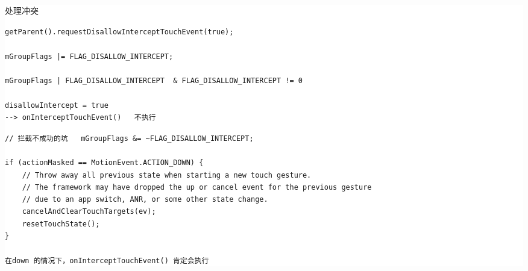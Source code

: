 处理冲突

```
getParent().requestDisallowInterceptTouchEvent(true);

mGroupFlags |= FLAG_DISALLOW_INTERCEPT;

mGroupFlags | FLAG_DISALLOW_INTERCEPT  & FLAG_DISALLOW_INTERCEPT != 0

disallowIntercept = true
--> onInterceptTouchEvent()   不执行
```

```
// 拦截不成功的坑   mGroupFlags &= ~FLAG_DISALLOW_INTERCEPT;

if (actionMasked == MotionEvent.ACTION_DOWN) {
    // Throw away all previous state when starting a new touch gesture.
    // The framework may have dropped the up or cancel event for the previous gesture
    // due to an app switch, ANR, or some other state change.
    cancelAndClearTouchTargets(ev);
    resetTouchState();
}

在down 的情况下，onInterceptTouchEvent() 肯定会执行
```

